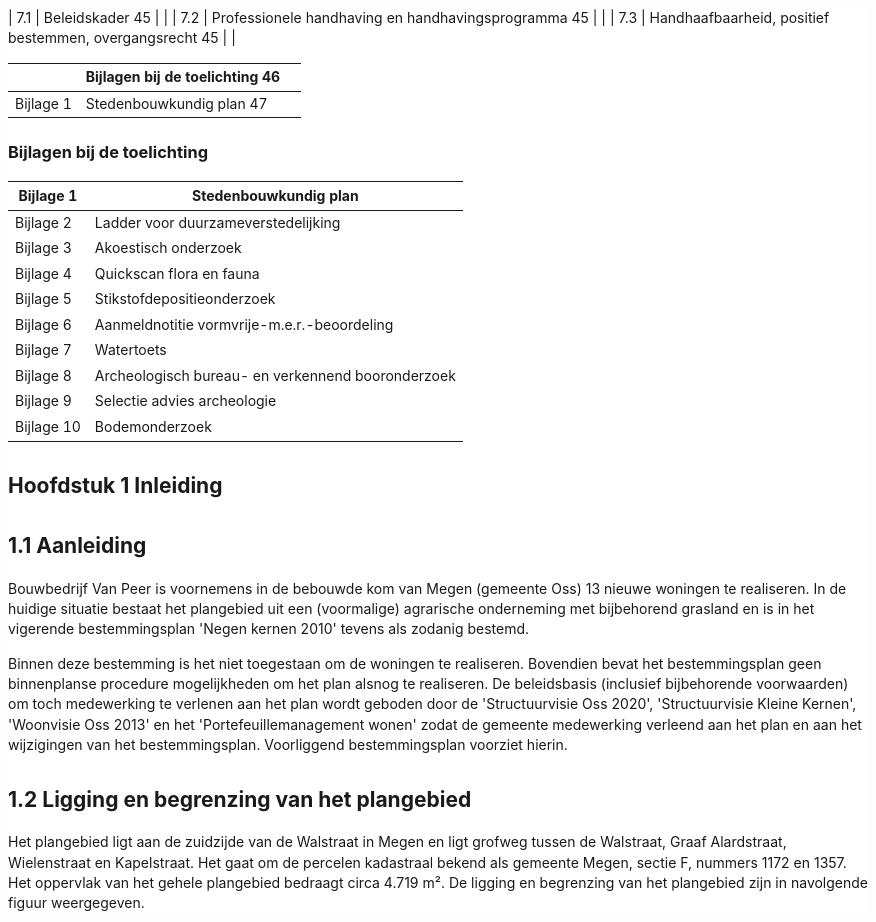 | 7.1         | Beleidskader 45                                         |  |
| 7.2         | Professionele handhaving en handhavingsprogramma  45    |  |
| 7.3         | Handhaafbaarheid, positief bestemmen, overgangsrecht 45 |  |

|           | Bijlagen bij de toelichting 46 |  |
|-----------|--------------------------------|--|
| Bijlage 1 | Stedenbouwkundig plan  47      |  |

### Bijlagen bij de toelichting

| Bijlage 1  | Stedenbouwkundig plan                             |
|------------|---------------------------------------------------|
| Bijlage 2  | Ladder voor duurzameverstedelijking               |
| Bijlage 3  | Akoestisch onderzoek                              |
| Bijlage 4  | Quickscan flora en fauna                          |
| Bijlage 5  | Stikstofdepositieonderzoek                        |
| Bijlage 6  | Aanmeldnotitie vormvrije-m.e.r.-beoordeling       |
| Bijlage 7  | Watertoets                                        |
| Bijlage 8  | Archeologisch bureau- en verkennend booronderzoek |
| Bijlage 9  | Selectie advies archeologie                       |
| Bijlage 10 | Bodemonderzoek                                    |

## <span id="page-5-0"></span>**Hoofdstuk 1 Inleiding**

## <span id="page-5-1"></span>**1.1 Aanleiding**

Bouwbedrijf Van Peer is voornemens in de bebouwde kom van Megen (gemeente Oss) 13 nieuwe woningen te realiseren. In de huidige situatie bestaat het plangebied uit een (voormalige) agrarische onderneming met bijbehorend grasland en is in het vigerende bestemmingsplan 'Negen kernen 2010' tevens als zodanig bestemd.

Binnen deze bestemming is het niet toegestaan om de woningen te realiseren. Bovendien bevat het bestemmingsplan geen binnenplanse procedure mogelijkheden om het plan alsnog te realiseren. De beleidsbasis (inclusief bijbehorende voorwaarden) om toch medewerking te verlenen aan het plan wordt geboden door de 'Structuurvisie Oss 2020', 'Structuurvisie Kleine Kernen', 'Woonvisie Oss 2013' en het 'Portefeuillemanagement wonen' zodat de gemeente medewerking verleend aan het plan en aan het wijzigingen van het bestemmingsplan. Voorliggend bestemmingsplan voorziet hierin.

## <span id="page-5-2"></span>**1.2 Ligging en begrenzing van het plangebied**

Het plangebied ligt aan de zuidzijde van de Walstraat in Megen en ligt grofweg tussen de Walstraat, Graaf Alardstraat, Wielenstraat en Kapelstraat. Het gaat om de percelen kadastraal bekend als gemeente Megen, sectie F, nummers 1172 en 1357. Het oppervlak van het gehele plangebied bedraagt circa 4.719 m². De ligging en begrenzing van het plangebied zijn in navolgende figuur weergegeven.
